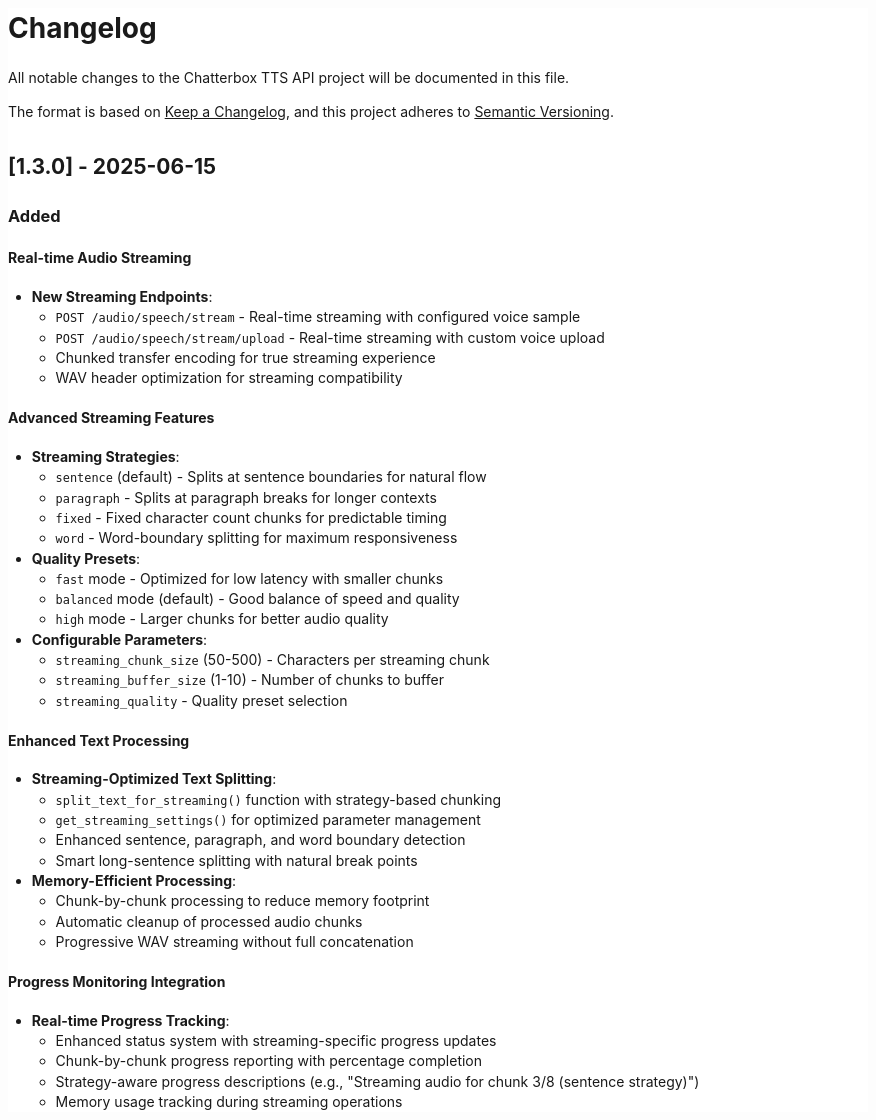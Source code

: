 # Changelog

All notable changes to the Chatterbox TTS API project will be documented in this file.

The format is based on [Keep a Changelog](https://keepachangelog.com/en/1.0.0/),
and this project adheres to [Semantic Versioning](https://semver.org/spec/v2.0.0.html).

## [1.3.0] - 2025-06-15

### Added

#### Real-time Audio Streaming

- **New Streaming Endpoints**:
  - `POST /audio/speech/stream` - Real-time streaming with configured voice sample
  - `POST /audio/speech/stream/upload` - Real-time streaming with custom voice upload
  - Chunked transfer encoding for true streaming experience
  - WAV header optimization for streaming compatibility

#### Advanced Streaming Features

- **Streaming Strategies**:
  - `sentence` (default) - Splits at sentence boundaries for natural flow
  - `paragraph` - Splits at paragraph breaks for longer contexts
  - `fixed` - Fixed character count chunks for predictable timing
  - `word` - Word-boundary splitting for maximum responsiveness
- **Quality Presets**:
  - `fast` mode - Optimized for low latency with smaller chunks
  - `balanced` mode (default) - Good balance of speed and quality
  - `high` mode - Larger chunks for better audio quality
- **Configurable Parameters**:
  - `streaming_chunk_size` (50-500) - Characters per streaming chunk
  - `streaming_buffer_size` (1-10) - Number of chunks to buffer
  - `streaming_quality` - Quality preset selection

#### Enhanced Text Processing

- **Streaming-Optimized Text Splitting**:
  - `split_text_for_streaming()` function with strategy-based chunking
  - `get_streaming_settings()` for optimized parameter management
  - Enhanced sentence, paragraph, and word boundary detection
  - Smart long-sentence splitting with natural break points
- **Memory-Efficient Processing**:
  - Chunk-by-chunk processing to reduce memory footprint
  - Automatic cleanup of processed audio chunks
  - Progressive WAV streaming without full concatenation

#### Progress Monitoring Integration

- **Real-time Progress Tracking**:
  - Enhanced status system with streaming-specific progress updates
  - Chunk-by-chunk progress reporting with percentage completion
  - Strategy-aware progress descriptions (e.g., "Streaming audio for chunk 3/8 (sentence strategy)")
  - Memory usage tracking during streaming operations
